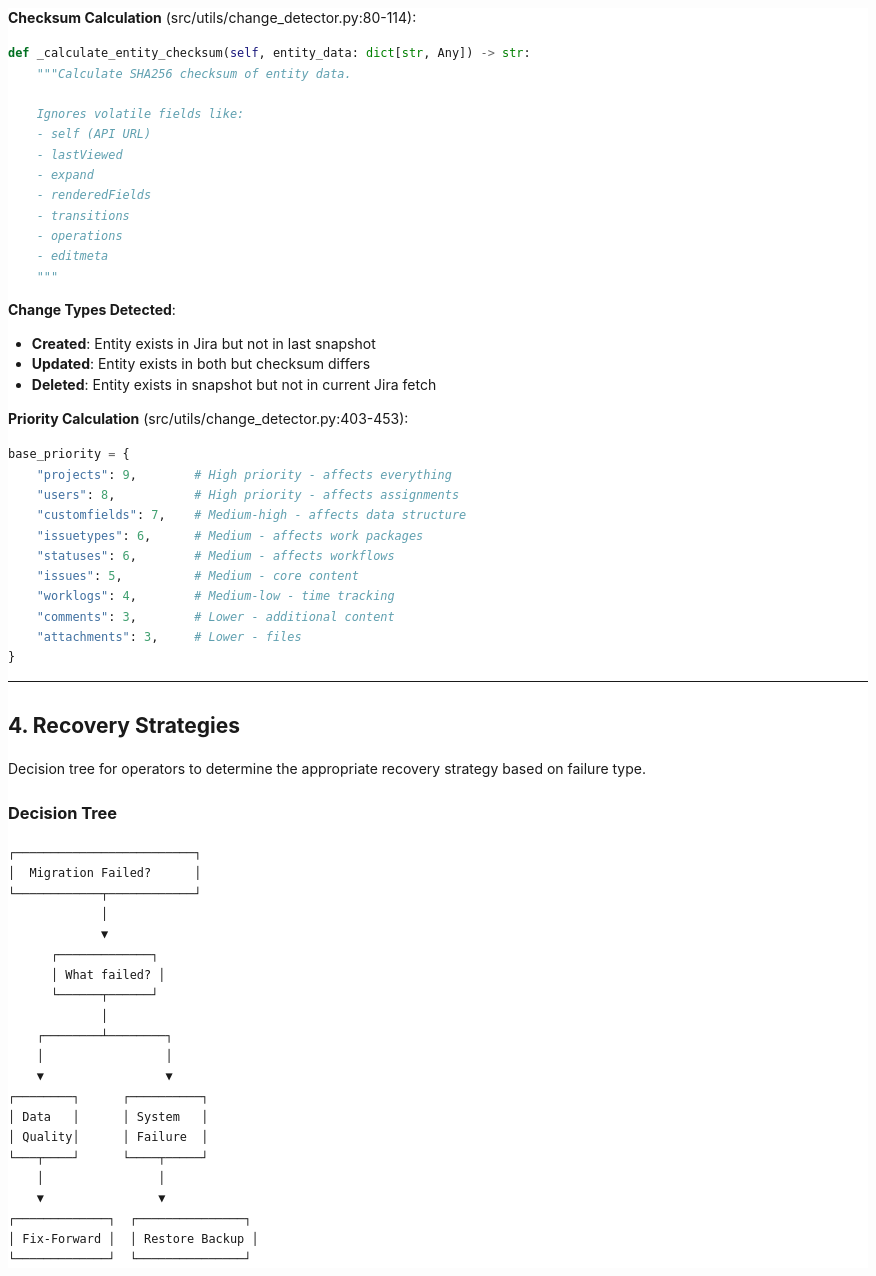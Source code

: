 **Checksum Calculation** (src/utils/change_detector.py:80-114):
```python
def _calculate_entity_checksum(self, entity_data: dict[str, Any]) -> str:
    """Calculate SHA256 checksum of entity data.

    Ignores volatile fields like:
    - self (API URL)
    - lastViewed
    - expand
    - renderedFields
    - transitions
    - operations
    - editmeta
    """
```

**Change Types Detected**:
- **Created**: Entity exists in Jira but not in last snapshot
- **Updated**: Entity exists in both but checksum differs
- **Deleted**: Entity exists in snapshot but not in current Jira fetch

**Priority Calculation** (src/utils/change_detector.py:403-453):
```python
base_priority = {
    "projects": 9,        # High priority - affects everything
    "users": 8,           # High priority - affects assignments
    "customfields": 7,    # Medium-high - affects data structure
    "issuetypes": 6,      # Medium - affects work packages
    "statuses": 6,        # Medium - affects workflows
    "issues": 5,          # Medium - core content
    "worklogs": 4,        # Medium-low - time tracking
    "comments": 3,        # Lower - additional content
    "attachments": 3,     # Lower - files
}
```

---

## 4. Recovery Strategies

Decision tree for operators to determine the appropriate recovery strategy based on failure type.

### Decision Tree

```
┌─────────────────────────┐
│  Migration Failed?      │
└────────────┬────────────┘
             │
             ▼
      ┌─────────────┐
      │ What failed? │
      └──────┬──────┘
             │
    ┌────────┴────────┐
    │                 │
    ▼                 ▼
┌────────┐      ┌──────────┐
│ Data   │      │ System   │
│ Quality│      │ Failure  │
└───┬────┘      └────┬─────┘
    │                │
    ▼                ▼
┌─────────────┐  ┌───────────────┐
│ Fix-Forward │  │ Restore Backup │
└─────────────┘  └───────────────┘
```